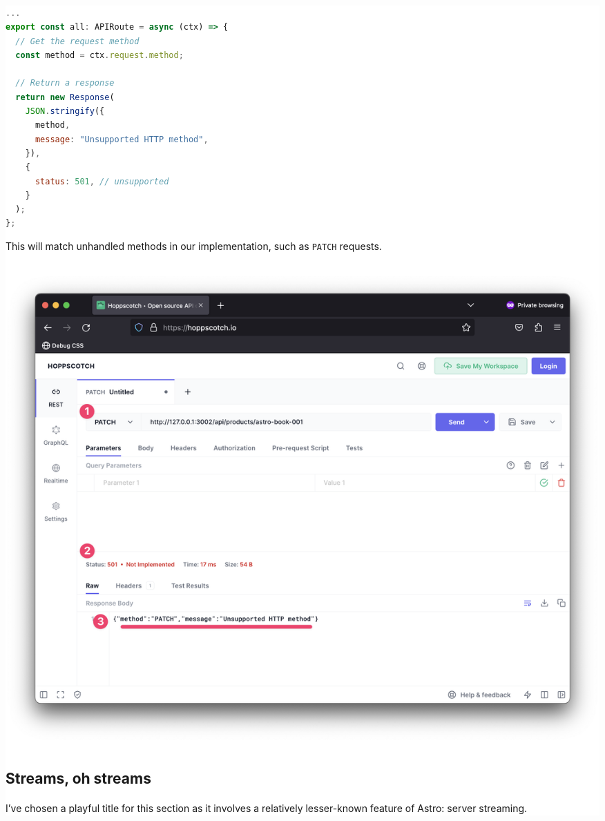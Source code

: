 ```js
... 
export const all: APIRoute = async (ctx) => {
  // Get the request method
  const method = ctx.request.method;

  // Return a response
  return new Response(
    JSON.stringify({
      method,
      message: "Unsupported HTTP method",
    }),
    {
      status: 501, // unsupported
    }
  );
};
```

This will match unhandled methods in our implementation, such as `PATCH` requests. 

![Handling unsupported methods in a server endpoint.](CleanShot%202023-04-25%20at%2008.56.25@2x.png)
---- 
## Streams, oh streams
I’ve chosen a playful title for this section as it involves a relatively lesser-known feature of Astro: server streaming.
